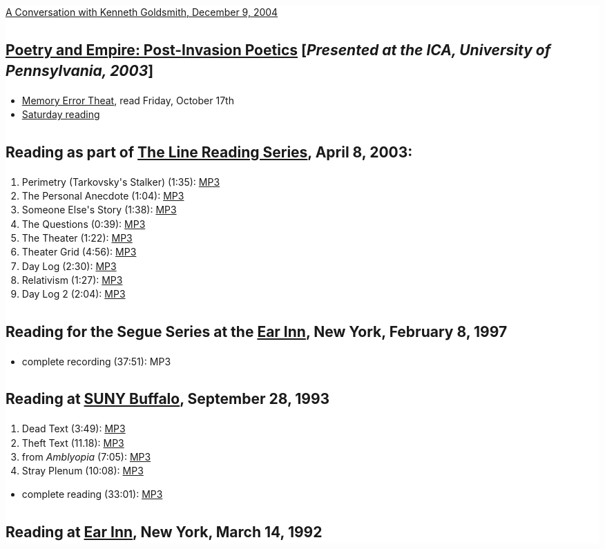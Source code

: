 [A Conversation with Kenneth Goldsmith, December 9, 2004](Goldsmith-Osman.html)

[Poetry and Empire: Post-Invasion Poetics](Poetry-&-Empire.html) \[*Presented at the ICA, University of Pennsylvania, 2003*\]
-----------------------------------------------------------------------------------------------------------------------------

-   [Memory Error Theat](Poetry-&-Empire.html#Osman1), read Friday, October 17th
-   [Saturday reading](Poetry-&-Empire.html#Osman2)

Reading as part of [The Line Reading Series](Line-Reading-Series.html), April 8, 2003:
--------------------------------------------------------------------------------------

1.  Perimetry (Tarkovsky's Stalker) (1:35): [MP3](http://media.sas.upenn.edu/pennsound/groups/Line-Reading-Series/4-8-03_Osman/Osman-Jena_01_Perimetry_Line-Reading-Series_4-8-03.mp3)
2.  The Personal Anecdote (1:04): [MP3](http://media.sas.upenn.edu/pennsound/groups/Line-Reading-Series/4-8-03_Osman/Osman-Jena_02_The-Personal-Anecdote_Line-Reading-Series_4-8-03.mp3)
3.  Someone Else's Story (1:38): [MP3](http://media.sas.upenn.edu/pennsound/groups/Line-Reading-Series/4-8-03_Osman/Osman-Jena_03_Someone_Elses_Story_Line-Reading-Series_4-8-03.mp3)
4.  The Questions (0:39): [MP3](http://media.sas.upenn.edu/pennsound/groups/Line-Reading-Series/4-8-03_Osman/Osman-Jena_04_The-Questions_Line-Reading-Series_4-8-03.mp3)
5.  The Theater (1:22): [MP3](http://media.sas.upenn.edu/pennsound/groups/Line-Reading-Series/4-8-03_Osman/Osman-Jena_05_The-Theater_Line-Reading-Series_4-8-03.mp3)
6.  Theater Grid (4:56): [MP3](http://media.sas.upenn.edu/pennsound/groups/Line-Reading-Series/4-8-03_Osman/Osman-Jena_06_Opening-Theater-Grid_Line-Reading-Series_4-8-03.mp3)
7.  Day Log (2:30): [MP3](http://media.sas.upenn.edu/pennsound/groups/Line-Reading-Series/4-8-03_Osman/Osman-Jena_07_Day-Log_Line-Reading-Series_4-8-03.mp3)
8.  Relativism (1:27): [MP3](http://media.sas.upenn.edu/pennsound/groups/Line-Reading-Series/4-8-03_Osman/Osman-Jena_08_Relativism_Line-Reading-Series_4-8-03.mp3)
9.  Day Log 2 (2:04): [MP3](http://media.sas.upenn.edu/pennsound/groups/Line-Reading-Series/4-8-03_Osman/Osman-Jena_09_Day-Log-2_Line-Reading-Series_4-8-03.mp3)


Reading for the Segue Series at the [Ear Inn](Ear-Inn.php), New York, February 8, 1997
--------------------------------------------------------------------------------------

-   complete recording (37:51): MP3

Reading at [SUNY Buffalo](Buffalo.php), September 28, 1993
----------------------------------------------------------

1.  Dead Text (3:49): [MP3](http://media.sas.upenn.edu/pennsound/authors/Osman/9-29-93/Osman-Jena_1_Dead-Text_UB_9-29-93.mp3)
2.  Theft Text (11.18): [MP3](http://media.sas.upenn.edu/pennsound/authors/Osman/9-29-93/Osman-Jena_2_Theft-Text_UB_9-29-93.mp3)
3.  from *Amblyopia* (7:05): [MP3](http://media.sas.upenn.edu/pennsound/authors/Osman/9-29-93/Osman-Jena_3_Amblyopia_UB_9-29-93.mp3)
4.  Stray Plenum (10:08): [MP3](http://media.sas.upenn.edu/pennsound/authors/Osman/9-29-93/Osman-Jena_4_Stray-Plenum_UB_9-29-93.mp3)

-   complete reading (33:01): [MP3](http://media.sas.upenn.edu/pennsound/authors/Osman/Osman-Jena_UB_9-29-93.mp3)

Reading at [Ear Inn](Ear-Inn.php), New York, March 14, 1992
-----------------------------------------------------------
